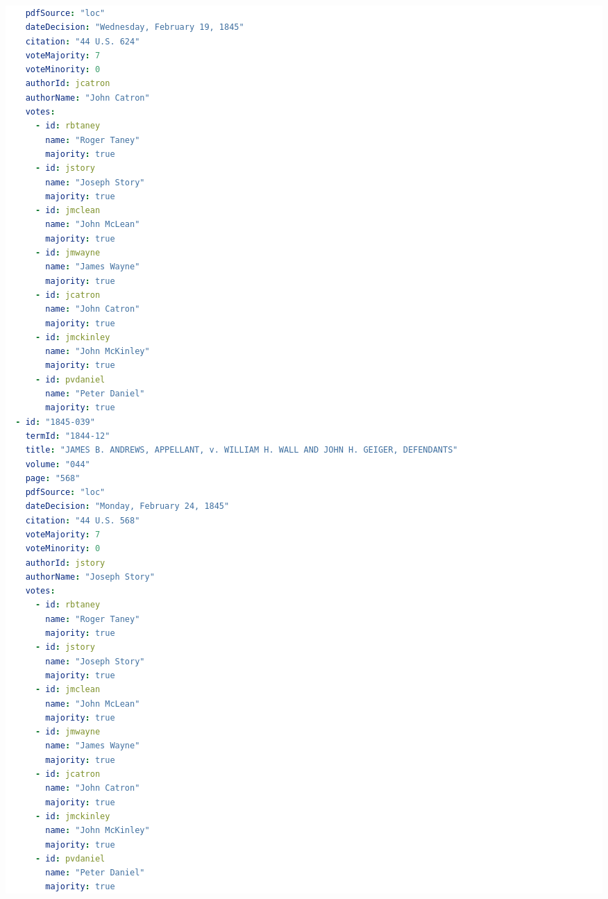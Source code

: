 ```yaml
    pdfSource: "loc"
    dateDecision: "Wednesday, February 19, 1845"
    citation: "44 U.S. 624"
    voteMajority: 7
    voteMinority: 0
    authorId: jcatron
    authorName: "John Catron"
    votes:
      - id: rbtaney
        name: "Roger Taney"
        majority: true
      - id: jstory
        name: "Joseph Story"
        majority: true
      - id: jmclean
        name: "John McLean"
        majority: true
      - id: jmwayne
        name: "James Wayne"
        majority: true
      - id: jcatron
        name: "John Catron"
        majority: true
      - id: jmckinley
        name: "John McKinley"
        majority: true
      - id: pvdaniel
        name: "Peter Daniel"
        majority: true
  - id: "1845-039"
    termId: "1844-12"
    title: "JAMES B. ANDREWS, APPELLANT, v. WILLIAM H. WALL AND JOHN H. GEIGER, DEFENDANTS"
    volume: "044"
    page: "568"
    pdfSource: "loc"
    dateDecision: "Monday, February 24, 1845"
    citation: "44 U.S. 568"
    voteMajority: 7
    voteMinority: 0
    authorId: jstory
    authorName: "Joseph Story"
    votes:
      - id: rbtaney
        name: "Roger Taney"
        majority: true
      - id: jstory
        name: "Joseph Story"
        majority: true
      - id: jmclean
        name: "John McLean"
        majority: true
      - id: jmwayne
        name: "James Wayne"
        majority: true
      - id: jcatron
        name: "John Catron"
        majority: true
      - id: jmckinley
        name: "John McKinley"
        majority: true
      - id: pvdaniel
        name: "Peter Daniel"
        majority: true
```